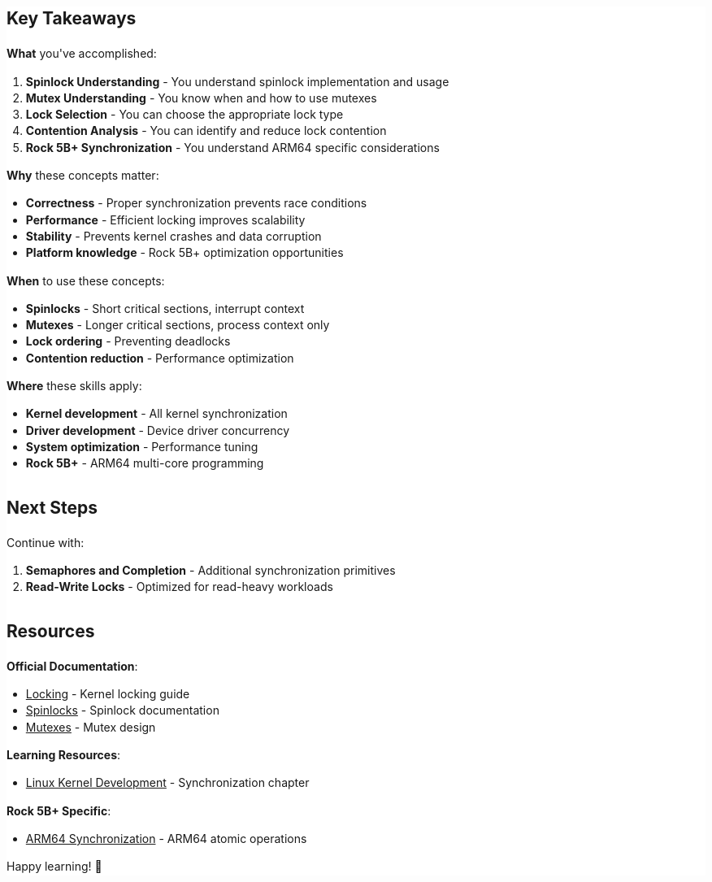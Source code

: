 ## Key Takeaways

**What** you've accomplished:

1. **Spinlock Understanding** - You understand spinlock implementation and usage
2. **Mutex Understanding** - You know when and how to use mutexes
3. **Lock Selection** - You can choose the appropriate lock type
4. **Contention Analysis** - You can identify and reduce lock contention
5. **Rock 5B+ Synchronization** - You understand ARM64 specific considerations

**Why** these concepts matter:

- **Correctness** - Proper synchronization prevents race conditions
- **Performance** - Efficient locking improves scalability
- **Stability** - Prevents kernel crashes and data corruption
- **Platform knowledge** - Rock 5B+ optimization opportunities

**When** to use these concepts:

- **Spinlocks** - Short critical sections, interrupt context
- **Mutexes** - Longer critical sections, process context only
- **Lock ordering** - Preventing deadlocks
- **Contention reduction** - Performance optimization

**Where** these skills apply:

- **Kernel development** - All kernel synchronization
- **Driver development** - Device driver concurrency
- **System optimization** - Performance tuning
- **Rock 5B+** - ARM64 multi-core programming

## Next Steps

Continue with:

1. **Semaphores and Completion** - Additional synchronization primitives
2. **Read-Write Locks** - Optimized for read-heavy workloads

## Resources

**Official Documentation**:

- [Locking](https://www.kernel.org/doc/html/latest/locking/index.html) - Kernel locking guide
- [Spinlocks](https://www.kernel.org/doc/html/latest/locking/spinlocks.html) - Spinlock documentation
- [Mutexes](https://www.kernel.org/doc/html/latest/locking/mutex-design.html) - Mutex design

**Learning Resources**:

- [Linux Kernel Development](https://www.oreilly.com/library/view/linux-kernel-development/9780768696974/) - Synchronization chapter

**Rock 5B+ Specific**:

- [ARM64 Synchronization](https://developer.arm.com/documentation/den0024/latest) - ARM64 atomic operations

Happy learning! 🐧
